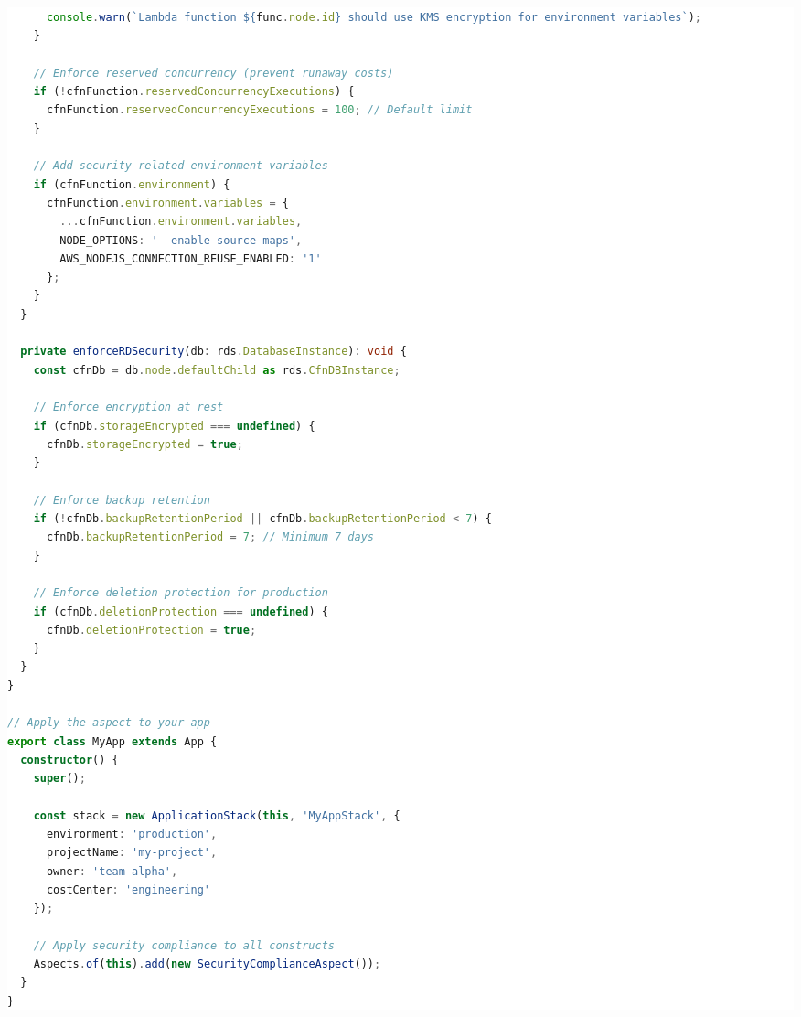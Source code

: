 ```typescript
      console.warn(`Lambda function ${func.node.id} should use KMS encryption for environment variables`);
    }
    
    // Enforce reserved concurrency (prevent runaway costs)
    if (!cfnFunction.reservedConcurrencyExecutions) {
      cfnFunction.reservedConcurrencyExecutions = 100; // Default limit
    }
    
    // Add security-related environment variables
    if (cfnFunction.environment) {
      cfnFunction.environment.variables = {
        ...cfnFunction.environment.variables,
        NODE_OPTIONS: '--enable-source-maps',
        AWS_NODEJS_CONNECTION_REUSE_ENABLED: '1'
      };
    }
  }
  
  private enforceRDSecurity(db: rds.DatabaseInstance): void {
    const cfnDb = db.node.defaultChild as rds.CfnDBInstance;
    
    // Enforce encryption at rest
    if (cfnDb.storageEncrypted === undefined) {
      cfnDb.storageEncrypted = true;
    }
    
    // Enforce backup retention
    if (!cfnDb.backupRetentionPeriod || cfnDb.backupRetentionPeriod < 7) {
      cfnDb.backupRetentionPeriod = 7; // Minimum 7 days
    }
    
    // Enforce deletion protection for production
    if (cfnDb.deletionProtection === undefined) {
      cfnDb.deletionProtection = true;
    }
  }
}

// Apply the aspect to your app
export class MyApp extends App {
  constructor() {
    super();
    
    const stack = new ApplicationStack(this, 'MyAppStack', {
      environment: 'production',
      projectName: 'my-project',
      owner: 'team-alpha',
      costCenter: 'engineering'
    });
    
    // Apply security compliance to all constructs
    Aspects.of(this).add(new SecurityComplianceAspect());
  }
}
```

